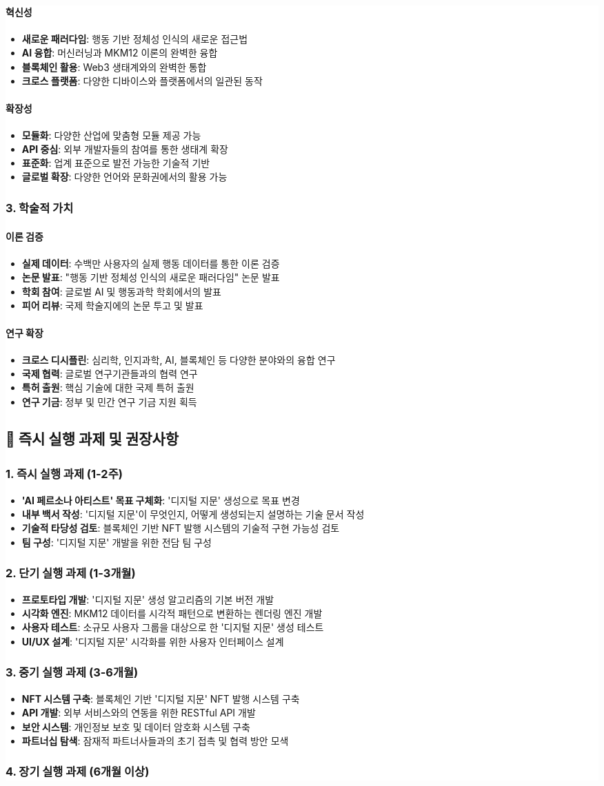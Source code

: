 #### **혁신성**
- **새로운 패러다임**: 행동 기반 정체성 인식의 새로운 접근법
- **AI 융합**: 머신러닝과 MKM12 이론의 완벽한 융합
- **블록체인 활용**: Web3 생태계와의 완벽한 통합
- **크로스 플랫폼**: 다양한 디바이스와 플랫폼에서의 일관된 동작

#### **확장성**
- **모듈화**: 다양한 산업에 맞춤형 모듈 제공 가능
- **API 중심**: 외부 개발자들의 참여를 통한 생태계 확장
- **표준화**: 업계 표준으로 발전 가능한 기술적 기반
- **글로벌 확장**: 다양한 언어와 문화권에서의 활용 가능

### **3. 학술적 가치**

#### **이론 검증**
- **실제 데이터**: 수백만 사용자의 실제 행동 데이터를 통한 이론 검증
- **논문 발표**: "행동 기반 정체성 인식의 새로운 패러다임" 논문 발표
- **학회 참여**: 글로벌 AI 및 행동과학 학회에서의 발표
- **피어 리뷰**: 국제 학술지에의 논문 투고 및 발표

#### **연구 확장**
- **크로스 디시플린**: 심리학, 인지과학, AI, 블록체인 등 다양한 분야와의 융합 연구
- **국제 협력**: 글로벌 연구기관들과의 협력 연구
- **특허 출원**: 핵심 기술에 대한 국제 특허 출원
- **연구 기금**: 정부 및 민간 연구 기금 지원 획득

## 🚀 즉시 실행 과제 및 권장사항

### **1. 즉시 실행 과제 (1-2주)**

- **'AI 페르소나 아티스트' 목표 구체화**: '디지털 지문' 생성으로 목표 변경
- **내부 백서 작성**: '디지털 지문'이 무엇인지, 어떻게 생성되는지 설명하는 기술 문서 작성
- **기술적 타당성 검토**: 블록체인 기반 NFT 발행 시스템의 기술적 구현 가능성 검토
- **팀 구성**: '디지털 지문' 개발을 위한 전담 팀 구성

### **2. 단기 실행 과제 (1-3개월)**

- **프로토타입 개발**: '디지털 지문' 생성 알고리즘의 기본 버전 개발
- **시각화 엔진**: MKM12 데이터를 시각적 패턴으로 변환하는 렌더링 엔진 개발
- **사용자 테스트**: 소규모 사용자 그룹을 대상으로 한 '디지털 지문' 생성 테스트
- **UI/UX 설계**: '디지털 지문' 시각화를 위한 사용자 인터페이스 설계

### **3. 중기 실행 과제 (3-6개월)**

- **NFT 시스템 구축**: 블록체인 기반 '디지털 지문' NFT 발행 시스템 구축
- **API 개발**: 외부 서비스와의 연동을 위한 RESTful API 개발
- **보안 시스템**: 개인정보 보호 및 데이터 암호화 시스템 구축
- **파트너십 탐색**: 잠재적 파트너사들과의 초기 접촉 및 협력 방안 모색

### **4. 장기 실행 과제 (6개월 이상)**

